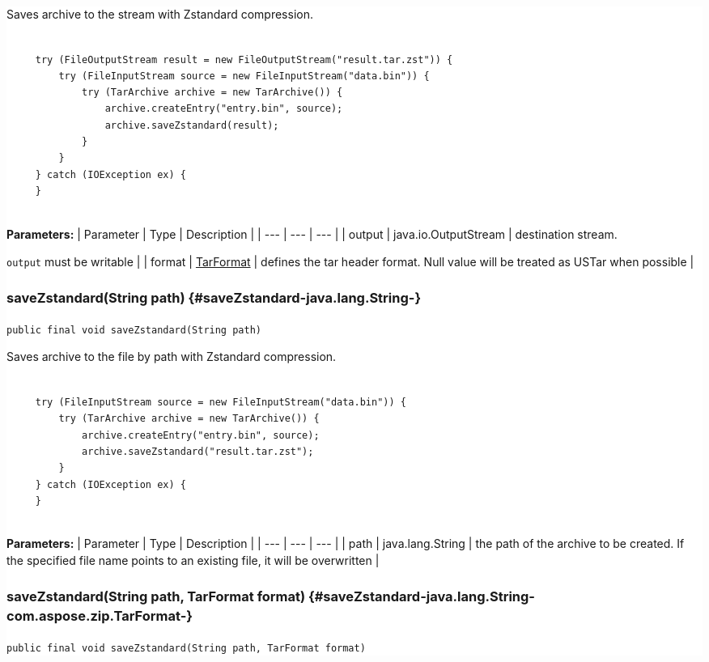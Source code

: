 
Saves archive to the stream with Zstandard compression.

```

     try (FileOutputStream result = new FileOutputStream("result.tar.zst")) {
         try (FileInputStream source = new FileInputStream("data.bin")) {
             try (TarArchive archive = new TarArchive()) {
                 archive.createEntry("entry.bin", source);
                 archive.saveZstandard(result);
             }
         }
     } catch (IOException ex) {
     }
 
```



**Parameters:**
| Parameter | Type | Description |
| --- | --- | --- |
| output | java.io.OutputStream | destination stream.

`output` must be writable |
| format | [TarFormat](../../com.aspose.zip/tarformat) | defines the tar header format. Null value will be treated as USTar when possible |

### saveZstandard(String path) {#saveZstandard-java.lang.String-}
```
public final void saveZstandard(String path)
```


Saves archive to the file by path with Zstandard compression.

```

     try (FileInputStream source = new FileInputStream("data.bin")) {
         try (TarArchive archive = new TarArchive()) {
             archive.createEntry("entry.bin", source);
             archive.saveZstandard("result.tar.zst");
         }
     } catch (IOException ex) {
     }
 
```



**Parameters:**
| Parameter | Type | Description |
| --- | --- | --- |
| path | java.lang.String | the path of the archive to be created. If the specified file name points to an existing file, it will be overwritten |

### saveZstandard(String path, TarFormat format) {#saveZstandard-java.lang.String-com.aspose.zip.TarFormat-}
```
public final void saveZstandard(String path, TarFormat format)
```
